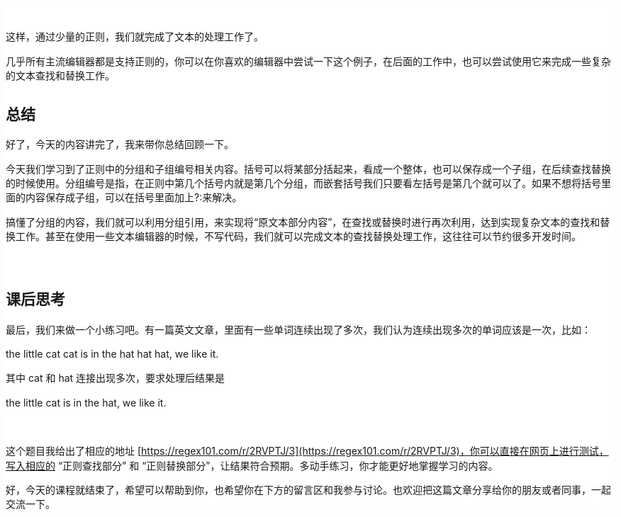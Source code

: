 <img src="https://static001.geekbang.org/resource/image/cc/99/ccdbb32b1e41ce365fc7a296feba2699.png" alt="">

这样，通过少量的正则，我们就完成了文本的处理工作了。

几乎所有主流编辑器都是支持正则的，你可以在你喜欢的编辑器中尝试一下这个例子，在后面的工作中，也可以尝试使用它来完成一些复杂的文本查找和替换工作。

## 总结

好了，今天的内容讲完了，我来带你总结回顾一下。

今天我们学习到了正则中的分组和子组编号相关内容。括号可以将某部分括起来，看成一个整体，也可以保存成一个子组，在后续查找替换的时候使用。分组编号是指，在正则中第几个括号内就是第几个分组，而嵌套括号我们只要看左括号是第几个就可以了。如果不想将括号里面的内容保存成子组，可以在括号里面加上?:来解决。

搞懂了分组的内容，我们就可以利用分组引用，来实现将“原文本部分内容”，在查找或替换时进行再次利用，达到实现复杂文本的查找和替换工作。甚至在使用一些文本编辑器的时候，不写代码，我们就可以完成文本的查找替换处理工作，这往往可以节约很多开发时间。

<img src="https://static001.geekbang.org/resource/image/dd/99/dd29e757e0d4352e06eaee3486d73e99.png" alt="">

## 课后思考

最后，我们来做一个小练习吧。有一篇英文文章，里面有一些单词连续出现了多次，我们认为连续出现多次的单词应该是一次，比如：

> 
the little cat cat is in the hat hat hat, we like it.


> 
其中 cat 和 hat 连接出现多次，要求处理后结果是


> 
the little cat is in the hat, we like it.


<img src="https://static001.geekbang.org/resource/image/97/16/97ce94dbc562c7a5e9e9eeb9b9cfeb16.png" alt="">

这个题目我给出了相应的地址 [https://regex101.com/r/2RVPTJ/3](https://regex101.com/r/2RVPTJ/3)，你可以直接在网页上进行测试，写入相应的 “正则查找部分” 和 “正则替换部分”，让结果符合预期。多动手练习，你才能更好地掌握学习的内容。

好，今天的课程就结束了，希望可以帮助到你，也希望你在下方的留言区和我参与讨论。也欢迎把这篇文章分享给你的朋友或者同事，一起交流一下。
